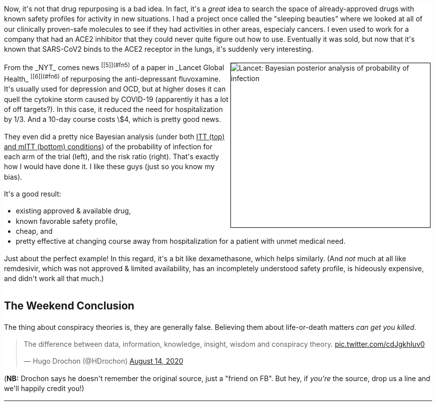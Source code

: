 Now, it's not that drug repurposing is a bad idea.  In fact, it's a _great_ idea to search
the space of already-approved drugs with known safety profiles for activity in new
situations.  I had a project once called the "sleeping beauties" where we looked at all of
our clinically proven-safe molecules to see if they had activities in other areas,
especialy cancers.  I even used to work for a company that had an ACE2 inhibitor that they could
never quite figure out how to use.  Eventually it was sold, but now that it's known that
SARS-CoV2 binds to the ACE2 receptor in the lungs, it's suddenly very interesting.  

<img src="{{ site.baseurl }}/images/2021-10-30-partisan-covid-deaths-lancet-result.jpg" width="400" height="330" alt="Lancet: Bayesian posterior analysis of probability of infection" title="Lancet: Bayesian posterior analysis of probability of infection" style="float: right; margin: 3px 3px 3px 3px; border: 1px solid #000000;">
From the _NYT_ comes news <sup id="fn5a">[[5]](#fn5)</sup> of a paper in 
_Lancet Global Health_ <sup id="fn6a">[[6]](#fn6)</sup> of repurposing the anti-depressant
fluvoxamine.  It's usually used for depression and OCD, but at higher doses it can quell
the cytokine storm caused by COVID-19 (apparently it has a lot of off targets?).  In this
case, it reduced the need for hospitalization by 1/3.  And a 10-day course costs \$4,
which is pretty good news.  

They even did a pretty nice Bayesian analysis (under both
[ITT (top) and mITT (bottom) conditions](https://en.wikipedia.org/wiki/Intention-to-treat_analysis))
of the probability of infection for each arm of the trial (left), and the risk ratio
(right).  That's exactly how I would have done it.  I like these guys (just so you know my bias).  

It's a good result:  
- existing approved &amp; available drug, 
- known favorable safety profile, 
- cheap, and 
- pretty effective at changing course away from hospitalization for a patient with unmet medical
  need.  

Just about the perfect example!  In this regard, it's a bit like dexamethasone, which
helps similarly.  (And _not_ much at all like remdesivir, which was not approved &amp;
limited availability, has an incompletely understood safety profile, is hideously
expensive, and didn't work all that much.)  


## The Weekend Conclusion  

The thing about conspiracy theories is, they are generally false.  Believing them about
life-or-death matters _can get you killed._  

<blockquote class="twitter-tweet">
  <p lang="en" dir="ltr">
    The difference between data, information, knowledge, insight, wisdom and conspiracy theory. <a href="https://t.co/cdJgkhIuv0">pic.twitter.com/cdJgkhIuv0</a>
  </p>&mdash; Hugo Drochon (@HDrochon) <a href="https://twitter.com/HDrochon/status/1294260219850129420?ref_src=twsrc%5Etfw">August 14, 2020</a>
</blockquote> 
<script async src="https://platform.twitter.com/widgets.js"></script>

(__NB:__ Drochon says he doesn't remember the original source, just a "friend on FB".  But
hey, if _you're_ the source, drop us a line and we'll happily credit you!)  

---
